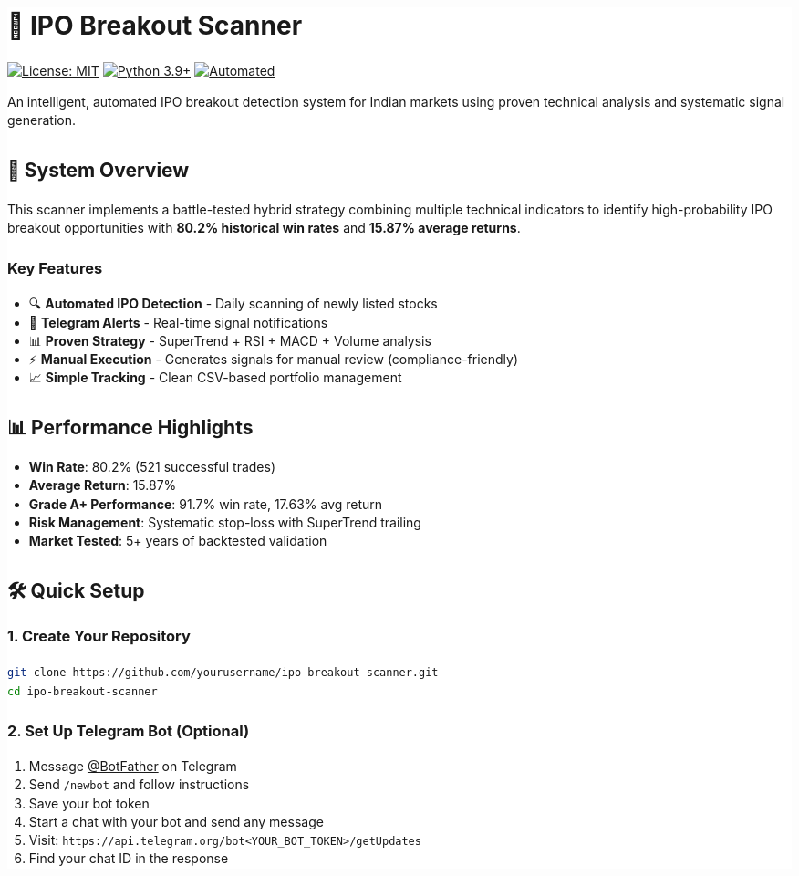 # 🚀 IPO Breakout Scanner

[![License: MIT](https://img.shields.io/badge/License-MIT-yellow.svg)](https://opensource.org/licenses/MIT)
[![Python 3.9+](https://img.shields.io/badge/python-3.9+-blue.svg)](https://www.python.org/downloads/)
[![Automated](https://img.shields.io/badge/automation-GitHub%20Actions-green.svg)](https://github.com/features/actions)

An intelligent, automated IPO breakout detection system for Indian markets using proven technical analysis and systematic signal generation.

## 🎯 **System Overview**

This scanner implements a battle-tested hybrid strategy combining multiple technical indicators to identify high-probability IPO breakout opportunities with **80.2% historical win rates** and **15.87% average returns**.

### **Key Features**
- 🔍 **Automated IPO Detection** - Daily scanning of newly listed stocks
- 📱 **Telegram Alerts** - Real-time signal notifications
- 📊 **Proven Strategy** - SuperTrend + RSI + MACD + Volume analysis
- ⚡ **Manual Execution** - Generates signals for manual review (compliance-friendly)
- 📈 **Simple Tracking** - Clean CSV-based portfolio management

## 📊 **Performance Highlights**

- **Win Rate**: 80.2% (521 successful trades)
- **Average Return**: 15.87%
- **Grade A+ Performance**: 91.7% win rate, 17.63% avg return
- **Risk Management**: Systematic stop-loss with SuperTrend trailing
- **Market Tested**: 5+ years of backtested validation

## 🛠️ **Quick Setup**

### **1. Create Your Repository**
```bash
git clone https://github.com/yourusername/ipo-breakout-scanner.git
cd ipo-breakout-scanner
```

### **2. Set Up Telegram Bot (Optional)**
1. Message [@BotFather](https://t.me/botfather) on Telegram
2. Send `/newbot` and follow instructions
3. Save your bot token
4. Start a chat with your bot and send any message
5. Visit: `https://api.telegram.org/bot<YOUR_BOT_TOKEN>/getUpdates`
6. Find your chat ID in the response
